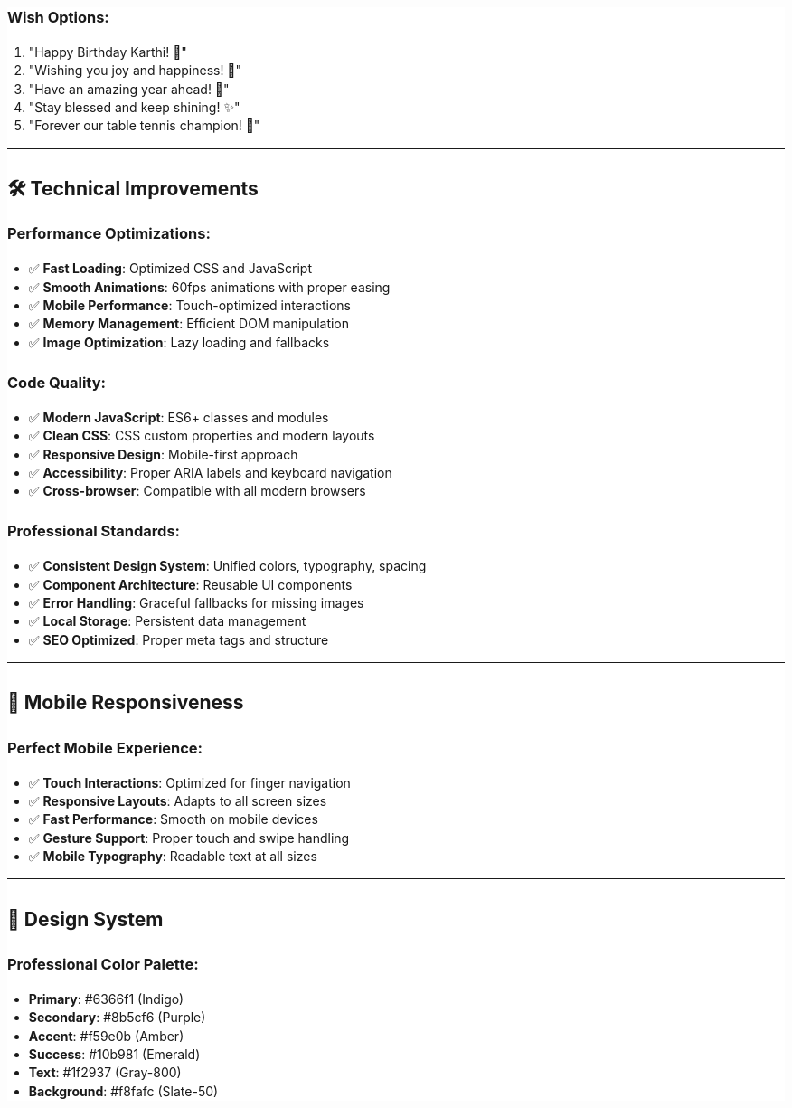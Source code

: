 ### **Wish Options:**
1. "Happy Birthday Karthi! 🎂"
2. "Wishing you joy and happiness! 🥳"
3. "Have an amazing year ahead! 🎉"
4. "Stay blessed and keep shining! ✨"
5. "Forever our table tennis champion! 🏓"

---

## 🛠️ **Technical Improvements**

### **Performance Optimizations:**
- ✅ **Fast Loading**: Optimized CSS and JavaScript
- ✅ **Smooth Animations**: 60fps animations with proper easing
- ✅ **Mobile Performance**: Touch-optimized interactions
- ✅ **Memory Management**: Efficient DOM manipulation
- ✅ **Image Optimization**: Lazy loading and fallbacks

### **Code Quality:**
- ✅ **Modern JavaScript**: ES6+ classes and modules
- ✅ **Clean CSS**: CSS custom properties and modern layouts
- ✅ **Responsive Design**: Mobile-first approach
- ✅ **Accessibility**: Proper ARIA labels and keyboard navigation
- ✅ **Cross-browser**: Compatible with all modern browsers

### **Professional Standards:**
- ✅ **Consistent Design System**: Unified colors, typography, spacing
- ✅ **Component Architecture**: Reusable UI components
- ✅ **Error Handling**: Graceful fallbacks for missing images
- ✅ **Local Storage**: Persistent data management
- ✅ **SEO Optimized**: Proper meta tags and structure

---

## 📱 **Mobile Responsiveness**

### **Perfect Mobile Experience:**
- ✅ **Touch Interactions**: Optimized for finger navigation
- ✅ **Responsive Layouts**: Adapts to all screen sizes
- ✅ **Fast Performance**: Smooth on mobile devices
- ✅ **Gesture Support**: Proper touch and swipe handling
- ✅ **Mobile Typography**: Readable text at all sizes

---

## 🎨 **Design System**

### **Professional Color Palette:**
- **Primary**: #6366f1 (Indigo)
- **Secondary**: #8b5cf6 (Purple)
- **Accent**: #f59e0b (Amber)
- **Success**: #10b981 (Emerald)
- **Text**: #1f2937 (Gray-800)
- **Background**: #f8fafc (Slate-50)
